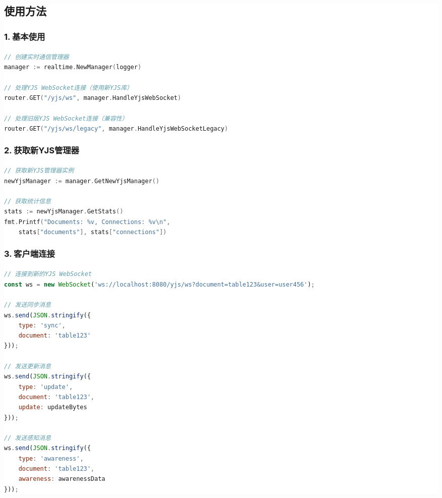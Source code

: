 ## 使用方法

### 1. 基本使用

```go
// 创建实时通信管理器
manager := realtime.NewManager(logger)

// 处理YJS WebSocket连接（使用新YJS库）
router.GET("/yjs/ws", manager.HandleYjsWebSocket)

// 处理旧版YJS WebSocket连接（兼容性）
router.GET("/yjs/ws/legacy", manager.HandleYjsWebSocketLegacy)
```

### 2. 获取新YJS管理器

```go
// 获取新YJS管理器实例
newYjsManager := manager.GetNewYjsManager()

// 获取统计信息
stats := newYjsManager.GetStats()
fmt.Printf("Documents: %v, Connections: %v\n", 
    stats["documents"], stats["connections"])
```

### 3. 客户端连接

```javascript
// 连接到新的YJS WebSocket
const ws = new WebSocket('ws://localhost:8080/yjs/ws?document=table123&user=user456');

// 发送同步消息
ws.send(JSON.stringify({
    type: 'sync',
    document: 'table123'
}));

// 发送更新消息
ws.send(JSON.stringify({
    type: 'update',
    document: 'table123',
    update: updateBytes
}));

// 发送感知消息
ws.send(JSON.stringify({
    type: 'awareness',
    document: 'table123',
    awareness: awarenessData
}));
```
